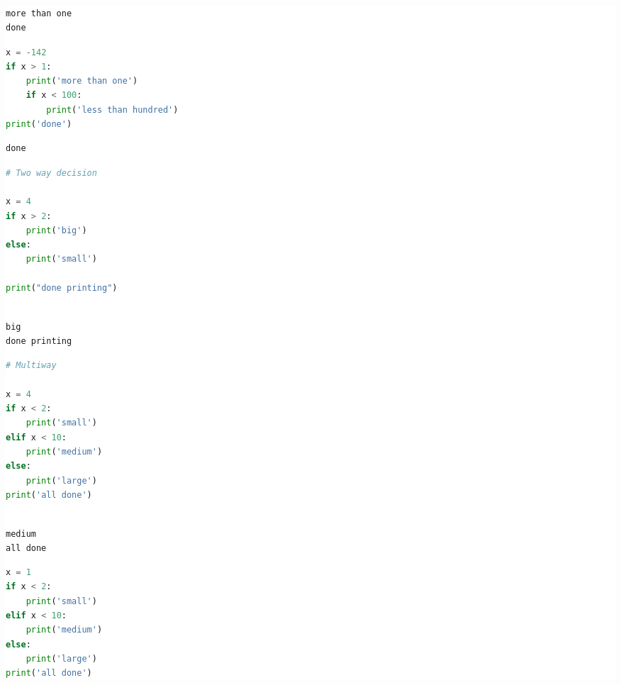     more than one
    done
    


```python
x = -142
if x > 1:
    print('more than one')
    if x < 100:
        print('less than hundred')
print('done')
```

    done
    


```python
# Two way decision

x = 4
if x > 2:
    print('big')
else:
    print('small')

print("done printing")
    
```

    big
    done printing
    


```python
# Multiway

x = 4
if x < 2:
    print('small')
elif x < 10:
    print('medium')
else:
    print('large')
print('all done')
    
```

    medium
    all done
    


```python
x = 1
if x < 2:
    print('small')
elif x < 10:
    print('medium')
else:
    print('large')
print('all done')
```
